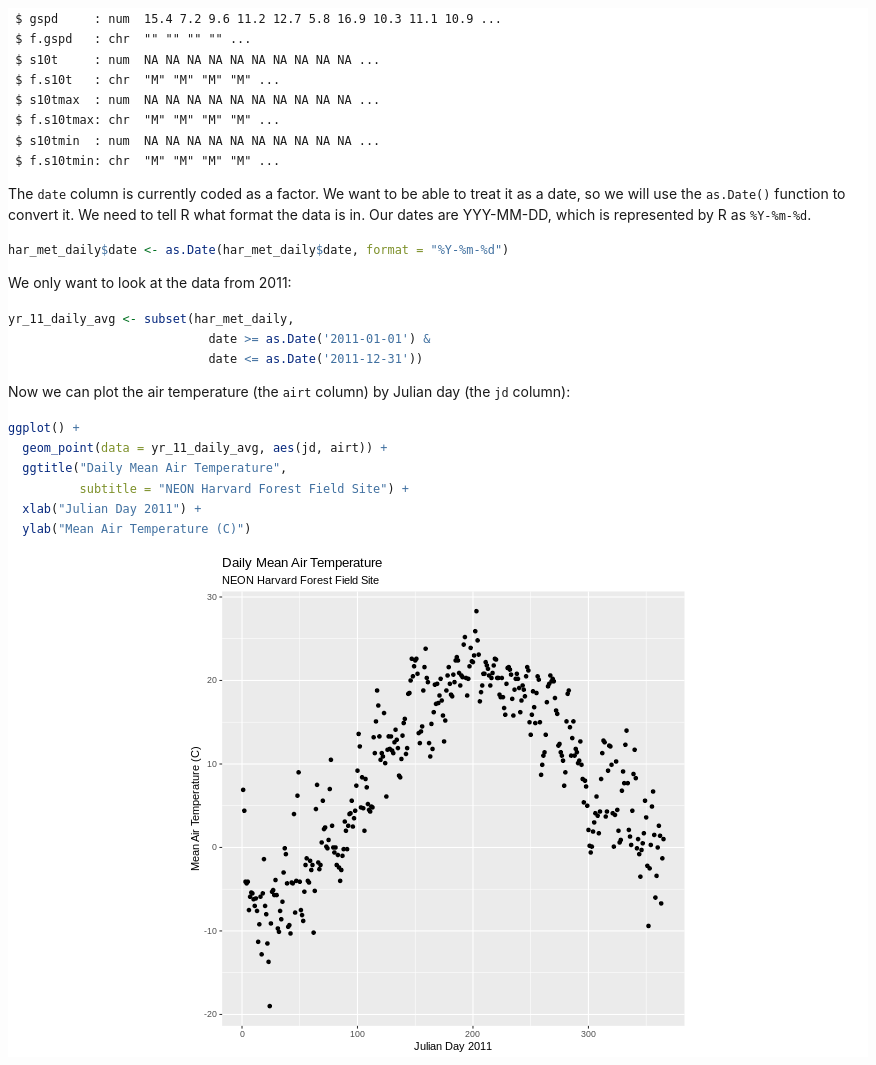 ```{.output}
 $ gspd     : num  15.4 7.2 9.6 11.2 12.7 5.8 16.9 10.3 11.1 10.9 ...
 $ f.gspd   : chr  "" "" "" "" ...
 $ s10t     : num  NA NA NA NA NA NA NA NA NA NA ...
 $ f.s10t   : chr  "M" "M" "M" "M" ...
 $ s10tmax  : num  NA NA NA NA NA NA NA NA NA NA ...
 $ f.s10tmax: chr  "M" "M" "M" "M" ...
 $ s10tmin  : num  NA NA NA NA NA NA NA NA NA NA ...
 $ f.s10tmin: chr  "M" "M" "M" "M" ...
```

The `date` column is currently coded as a factor. We want to be able to treat it as a date,
so we will use the `as.Date()` function to convert it. We need to tell R what format the
data is in. Our dates are YYY-MM-DD, which is represented by R as `%Y-%m-%d`.


```r
har_met_daily$date <- as.Date(har_met_daily$date, format = "%Y-%m-%d")
```

We only want to look at the data from 2011:


```r
yr_11_daily_avg <- subset(har_met_daily,
                            date >= as.Date('2011-01-01') &
                            date <= as.Date('2011-12-31'))
```

Now we can plot the air temperature (the `airt` column) by Julian day (the `jd` column):


```r
ggplot() +
  geom_point(data = yr_11_daily_avg, aes(jd, airt)) +
  ggtitle("Daily Mean Air Temperature",
          subtitle = "NEON Harvard Forest Field Site") +
  xlab("Julian Day 2011") +
  ylab("Mean Air Temperature (C)")
```

<img src="fig/12-time-series-raster-rendered-air-temperature-1.png" style="display: block; margin: auto;" />

